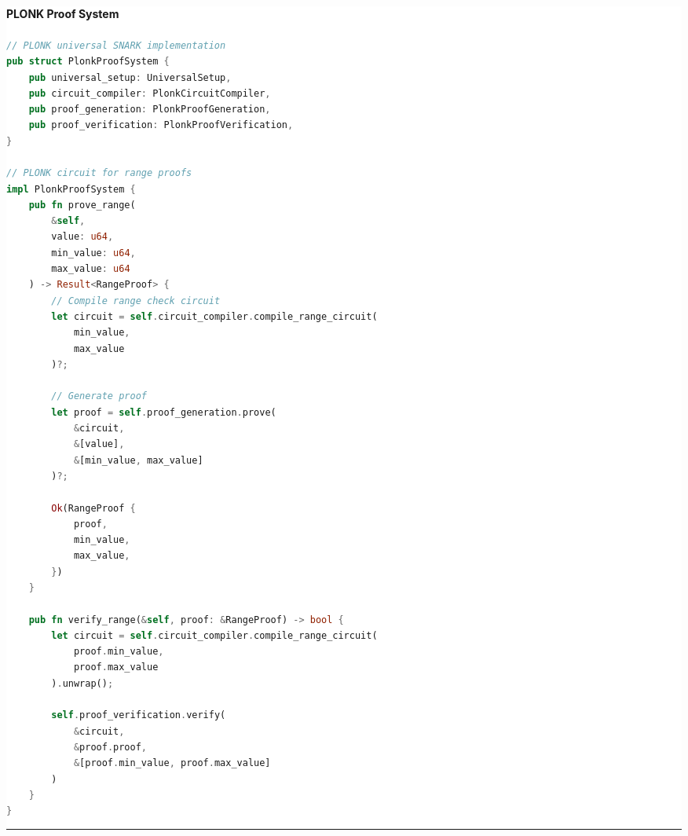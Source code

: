 #### **PLONK Proof System**

```rust
// PLONK universal SNARK implementation
pub struct PlonkProofSystem {
    pub universal_setup: UniversalSetup,
    pub circuit_compiler: PlonkCircuitCompiler,
    pub proof_generation: PlonkProofGeneration,
    pub proof_verification: PlonkProofVerification,
}

// PLONK circuit for range proofs
impl PlonkProofSystem {
    pub fn prove_range(
        &self,
        value: u64,
        min_value: u64,
        max_value: u64
    ) -> Result<RangeProof> {
        // Compile range check circuit
        let circuit = self.circuit_compiler.compile_range_circuit(
            min_value,
            max_value
        )?;
        
        // Generate proof
        let proof = self.proof_generation.prove(
            &circuit,
            &[value],
            &[min_value, max_value]
        )?;
        
        Ok(RangeProof {
            proof,
            min_value,
            max_value,
        })
    }
    
    pub fn verify_range(&self, proof: &RangeProof) -> bool {
        let circuit = self.circuit_compiler.compile_range_circuit(
            proof.min_value,
            proof.max_value
        ).unwrap();
        
        self.proof_verification.verify(
            &circuit,
            &proof.proof,
            &[proof.min_value, proof.max_value]
        )
    }
}
```

---
